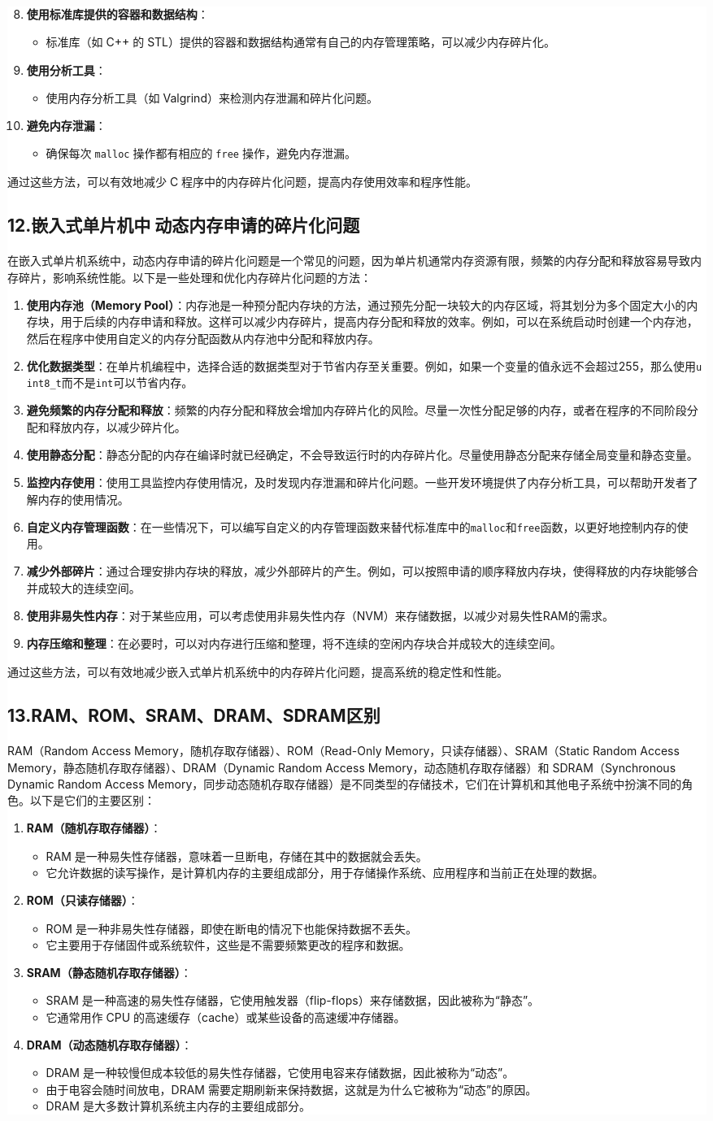 8. **使用标准库提供的容器和数据结构**：
   - 标准库（如 C++ 的 STL）提供的容器和数据结构通常有自己的内存管理策略，可以减少内存碎片化。

9. **使用分析工具**：
   - 使用内存分析工具（如 Valgrind）来检测内存泄漏和碎片化问题。

10. **避免内存泄漏**：
    - 确保每次 `malloc` 操作都有相应的 `free` 操作，避免内存泄漏。

通过这些方法，可以有效地减少 C 程序中的内存碎片化问题，提高内存使用效率和程序性能。

## 12.嵌入式单片机中 动态内存申请的碎片化问题

在嵌入式单片机系统中，动态内存申请的碎片化问题是一个常见的问题，因为单片机通常内存资源有限，频繁的内存分配和释放容易导致内存碎片，影响系统性能。以下是一些处理和优化内存碎片化问题的方法：

1. **使用内存池（Memory Pool）**：内存池是一种预分配内存块的方法，通过预先分配一块较大的内存区域，将其划分为多个固定大小的内存块，用于后续的内存申请和释放。这样可以减少内存碎片，提高内存分配和释放的效率。例如，可以在系统启动时创建一个内存池，然后在程序中使用自定义的内存分配函数从内存池中分配和释放内存。

2. **优化数据类型**：在单片机编程中，选择合适的数据类型对于节省内存至关重要。例如，如果一个变量的值永远不会超过255，那么使用`uint8_t`而不是`int`可以节省内存。

3. **避免频繁的内存分配和释放**：频繁的内存分配和释放会增加内存碎片化的风险。尽量一次性分配足够的内存，或者在程序的不同阶段分配和释放内存，以减少碎片化。

4. **使用静态分配**：静态分配的内存在编译时就已经确定，不会导致运行时的内存碎片化。尽量使用静态分配来存储全局变量和静态变量。

5. **监控内存使用**：使用工具监控内存使用情况，及时发现内存泄漏和碎片化问题。一些开发环境提供了内存分析工具，可以帮助开发者了解内存的使用情况。

6. **自定义内存管理函数**：在一些情况下，可以编写自定义的内存管理函数来替代标准库中的`malloc`和`free`函数，以更好地控制内存的使用。

7. **减少外部碎片**：通过合理安排内存块的释放，减少外部碎片的产生。例如，可以按照申请的顺序释放内存块，使得释放的内存块能够合并成较大的连续空间。

8. **使用非易失性内存**：对于某些应用，可以考虑使用非易失性内存（NVM）来存储数据，以减少对易失性RAM的需求。

9. **内存压缩和整理**：在必要时，可以对内存进行压缩和整理，将不连续的空闲内存块合并成较大的连续空间。

通过这些方法，可以有效地减少嵌入式单片机系统中的内存碎片化问题，提高系统的稳定性和性能。

## 13.RAM、ROM、SRAM、DRAM、SDRAM区别

RAM（Random Access Memory，随机存取存储器）、ROM（Read-Only Memory，只读存储器）、SRAM（Static Random Access Memory，静态随机存取存储器）、DRAM（Dynamic Random Access Memory，动态随机存取存储器）和 SDRAM（Synchronous Dynamic Random Access Memory，同步动态随机存取存储器）是不同类型的存储技术，它们在计算机和其他电子系统中扮演不同的角色。以下是它们的主要区别：

1. **RAM（随机存取存储器）**：
   - RAM 是一种易失性存储器，意味着一旦断电，存储在其中的数据就会丢失。
   - 它允许数据的读写操作，是计算机内存的主要组成部分，用于存储操作系统、应用程序和当前正在处理的数据。

2. **ROM（只读存储器）**：
   - ROM 是一种非易失性存储器，即使在断电的情况下也能保持数据不丢失。
   - 它主要用于存储固件或系统软件，这些是不需要频繁更改的程序和数据。

3. **SRAM（静态随机存取存储器）**：
   - SRAM 是一种高速的易失性存储器，它使用触发器（flip-flops）来存储数据，因此被称为“静态”。
   - 它通常用作 CPU 的高速缓存（cache）或某些设备的高速缓冲存储器。

4. **DRAM（动态随机存取存储器）**：
   - DRAM 是一种较慢但成本较低的易失性存储器，它使用电容来存储数据，因此被称为“动态”。
   - 由于电容会随时间放电，DRAM 需要定期刷新来保持数据，这就是为什么它被称为“动态”的原因。
   - DRAM 是大多数计算机系统主内存的主要组成部分。
